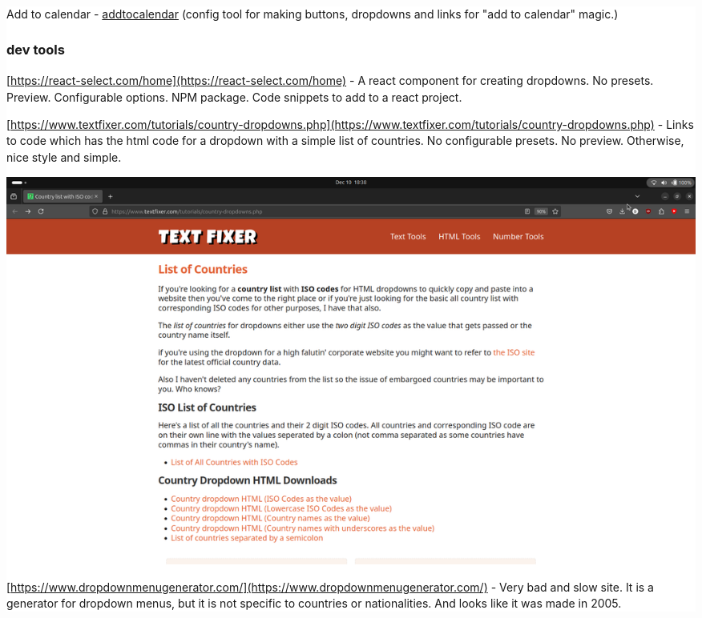 Add to calendar - [addtocalendar](https://addtocalendar.com/) (config tool for making buttons, dropdowns and links for "add to calendar" magic.)

### dev tools

[https://react-select.com/home](https://react-select.com/home) - A react component for creating dropdowns. No presets. Preview. Configurable options. NPM package. Code snippets to add to a react project.

[https://www.textfixer.com/tutorials/country-dropdowns.php](https://www.textfixer.com/tutorials/country-dropdowns.php) - Links to code which has the html code for a dropdown with a simple list of countries. No configurable presets. No preview. Otherwise, nice style and simple.

![Screenshot of textfixer.com](screenshots/textfixer.png)

[https://www.dropdownmenugenerator.com/](https://www.dropdownmenugenerator.com/) - Very bad and slow site. It is a generator for dropdown menus, but it is not specific to countries or nationalities. And looks like it was made in 2005.
